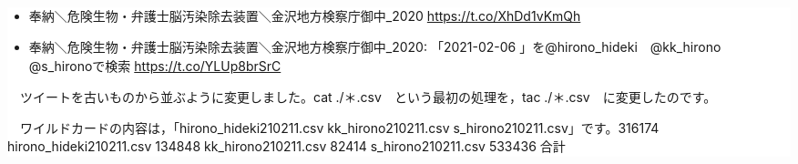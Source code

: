 - 奉納＼危険生物・弁護士脳汚染除去装置＼金沢地方検察庁御中_2020 https://t.co/XhDd1vKmQh

- 奉納＼危険生物・弁護士脳汚染除去装置＼金沢地方検察庁御中_2020: 「2021-02-06 」を@hirono_hideki　@kk_hirono　@s_hironoで検索 https://t.co/YLUp8brSrC

　ツイートを古いものから並ぶように変更しました。cat ./＊.csv　という最初の処理を，tac ./＊.csv　に変更したのです。

　ワイルドカードの内容は，「hirono_hideki210211.csv  kk_hirono210211.csv  s_hirono210211.csv」です。316174 hirono_hideki210211.csv    134848 kk_hirono210211.csv     82414 s_hirono210211.csv    533436 合計

